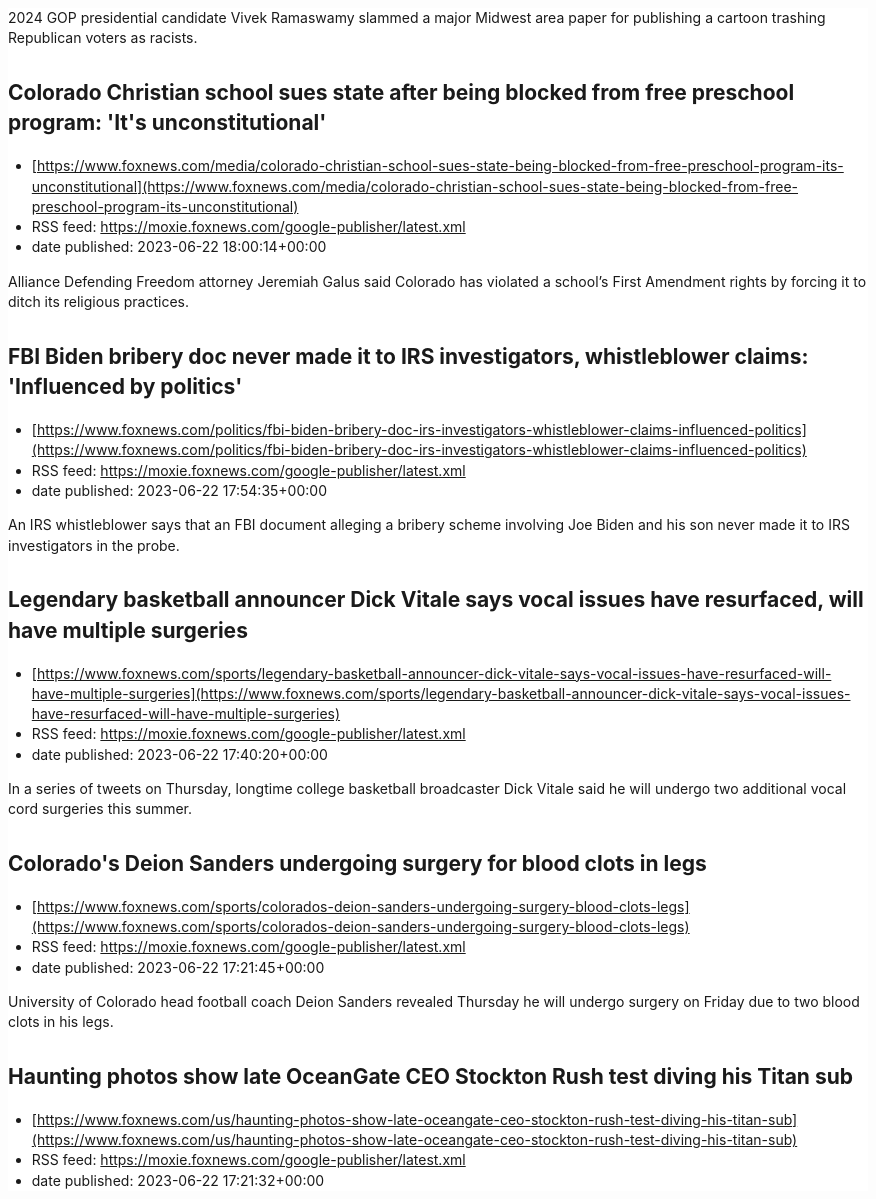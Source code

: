 2024 GOP presidential candidate Vivek Ramaswamy slammed a major Midwest area paper for publishing a cartoon trashing Republican voters as racists.

## Colorado Christian school sues state after being blocked from free preschool program: 'It's unconstitutional'
 - [https://www.foxnews.com/media/colorado-christian-school-sues-state-being-blocked-from-free-preschool-program-its-unconstitutional](https://www.foxnews.com/media/colorado-christian-school-sues-state-being-blocked-from-free-preschool-program-its-unconstitutional)
 - RSS feed: https://moxie.foxnews.com/google-publisher/latest.xml
 - date published: 2023-06-22 18:00:14+00:00

Alliance Defending Freedom attorney Jeremiah Galus said Colorado has violated a school’s First Amendment rights by forcing it to ditch its religious practices.

## FBI Biden bribery doc never made it to IRS investigators, whistleblower claims: 'Influenced by politics'
 - [https://www.foxnews.com/politics/fbi-biden-bribery-doc-irs-investigators-whistleblower-claims-influenced-politics](https://www.foxnews.com/politics/fbi-biden-bribery-doc-irs-investigators-whistleblower-claims-influenced-politics)
 - RSS feed: https://moxie.foxnews.com/google-publisher/latest.xml
 - date published: 2023-06-22 17:54:35+00:00

An IRS whistleblower says that an FBI document alleging a bribery scheme involving Joe Biden and his son never made it to IRS investigators in the probe.

## Legendary basketball announcer Dick Vitale says vocal issues have resurfaced, will have multiple surgeries
 - [https://www.foxnews.com/sports/legendary-basketball-announcer-dick-vitale-says-vocal-issues-have-resurfaced-will-have-multiple-surgeries](https://www.foxnews.com/sports/legendary-basketball-announcer-dick-vitale-says-vocal-issues-have-resurfaced-will-have-multiple-surgeries)
 - RSS feed: https://moxie.foxnews.com/google-publisher/latest.xml
 - date published: 2023-06-22 17:40:20+00:00

In a series of tweets on Thursday, longtime college basketball broadcaster Dick Vitale said he will undergo two additional vocal cord surgeries this summer.

## Colorado's Deion Sanders undergoing surgery for blood clots in legs
 - [https://www.foxnews.com/sports/colorados-deion-sanders-undergoing-surgery-blood-clots-legs](https://www.foxnews.com/sports/colorados-deion-sanders-undergoing-surgery-blood-clots-legs)
 - RSS feed: https://moxie.foxnews.com/google-publisher/latest.xml
 - date published: 2023-06-22 17:21:45+00:00

University of Colorado head football coach Deion Sanders revealed Thursday he will undergo surgery on Friday due to two blood clots in his legs.

## Haunting photos show late OceanGate CEO Stockton Rush test diving his Titan sub
 - [https://www.foxnews.com/us/haunting-photos-show-late-oceangate-ceo-stockton-rush-test-diving-his-titan-sub](https://www.foxnews.com/us/haunting-photos-show-late-oceangate-ceo-stockton-rush-test-diving-his-titan-sub)
 - RSS feed: https://moxie.foxnews.com/google-publisher/latest.xml
 - date published: 2023-06-22 17:21:32+00:00

